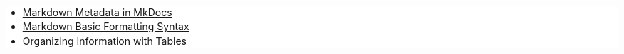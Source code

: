 - [Markdown Metadata in MkDocs](https://www.mkdocs.org/user-guide/writing-your-docs/#meta-data)
- [Markdown Basic Formatting Syntax](https://help.obsidian.md/Editing+and+formatting/Basic+formatting+syntax)
- [Organizing Information with Tables](https://docs.github.com/en/get-started/writing-on-github/working-with-advanced-formatting/organizing-information-with-tables)